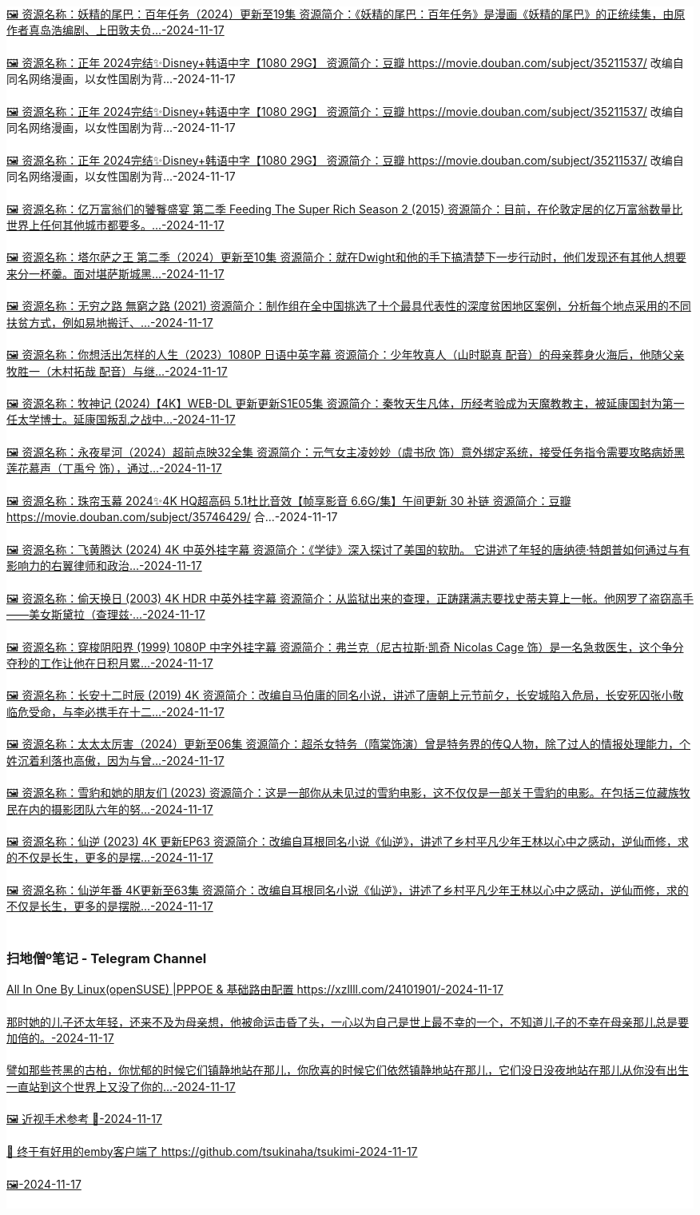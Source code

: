 <a target=_blank rel=nofollow href="https://t.me/yunpanpan/65318" >🖼 资源名称：妖精的尾巴：百年任务（2024）更新至19集 资源简介：《妖精的尾巴：百年任务》是漫画《妖精的尾巴》的正统续集，由原作者真岛浩编剧、上田敦夫负...-2024-11-17</a><br/><br/><a target=_blank rel=nofollow href="https://t.me/yunpanpan/65317" >🖼 资源名称：正年 2024完结✨Disney+韩语中字【1080 29G】 资源简介：豆瓣 https://movie.douban.com/subject/35211537/ 改编自同名网络漫画，以女性国剧为背...-2024-11-17</a><br/><br/><a target=_blank rel=nofollow href="https://t.me/yunpanpan/65316" >🖼 资源名称：正年 2024完结✨Disney+韩语中字【1080 29G】 资源简介：豆瓣 https://movie.douban.com/subject/35211537/ 改编自同名网络漫画，以女性国剧为背...-2024-11-17</a><br/><br/><a target=_blank rel=nofollow href="https://t.me/yunpanpan/65315" >🖼 资源名称：正年 2024完结✨Disney+韩语中字【1080 29G】 资源简介：豆瓣 https://movie.douban.com/subject/35211537/ 改编自同名网络漫画，以女性国剧为背...-2024-11-17</a><br/><br/><a target=_blank rel=nofollow href="https://t.me/yunpanpan/65314" >🖼 资源名称：亿万富翁们的饕餮盛宴 第二季 Feeding The Super Rich Season 2 (2015) 资源简介：目前，在伦敦定居的亿万富翁数量比世界上任何其他城市都要多。...-2024-11-17</a><br/><br/><a target=_blank rel=nofollow href="https://t.me/yunpanpan/65313" >🖼 资源名称：塔尔萨之王 第二季（2024）更新至10集 资源简介：就在Dwight和他的手下搞清楚下一步行动时，他们发现还有其他人想要来分一杯羹。面对堪萨斯城黑...-2024-11-17</a><br/><br/><a target=_blank rel=nofollow href="https://t.me/yunpanpan/65312" >🖼 资源名称：无穷之路 無窮之路 (2021) 资源简介：制作组在全中国挑选了十个最具代表性的深度贫困地区案例，分析每个地点采用的不同扶贫方式，例如易地搬迁、...-2024-11-17</a><br/><br/><a target=_blank rel=nofollow href="https://t.me/yunpanpan/65311" >🖼 资源名称：你想活出怎样的人生（2023）1080P 日语中英字幕 资源简介：少年牧真人（山时聪真 配音）的母亲葬身火海后，他随父亲牧胜一（木村拓哉 配音）与继...-2024-11-17</a><br/><br/><a target=_blank rel=nofollow href="https://t.me/yunpanpan/65310" >🖼 资源名称：牧神记 (2024)【4K】WEB-DL 更新更新S1E05集 资源简介：秦牧天生凡体，历经考验成为天魔教教主，被延康国封为第一任太学博士。延康国叛乱之战中...-2024-11-17</a><br/><br/><a target=_blank rel=nofollow href="https://t.me/yunpanpan/65309" >🖼 资源名称：永夜星河（2024）超前点映32全集 资源简介：元气女主凌妙妙（虞书欣 饰）意外绑定系统，接受任务指令需要攻略病娇黑莲花慕声（丁禹兮 饰），通过...-2024-11-17</a><br/><br/><a target=_blank rel=nofollow href="https://t.me/yunpanpan/65308" >🖼 资源名称：珠帘玉幕 2024✨4K HQ超高码 5.1杜比音效【帧享影音 6.6G/集】午间更新 30 补链 资源简介：豆瓣 https://movie.douban.com/subject/35746429/ 合...-2024-11-17</a><br/><br/><a target=_blank rel=nofollow href="https://t.me/yunpanpan/65307" >🖼 资源名称：飞黄腾达 (2024) 4K 中英外挂字幕 资源简介：《学徒》深入探讨了美国的软肋。 它讲述了年轻的唐纳德·特朗普如何通过与有影响力的右翼律师和政治...-2024-11-17</a><br/><br/><a target=_blank rel=nofollow href="https://t.me/yunpanpan/65306" >🖼 资源名称：偷天换日 (2003) 4K HDR 中英外挂字幕 资源简介：从监狱出来的查理，正踌躇满志要找史蒂夫算上一帐。他网罗了盗窃高手——美女斯黛拉（查理兹·...-2024-11-17</a><br/><br/><a target=_blank rel=nofollow href="https://t.me/yunpanpan/65305" >🖼 资源名称：穿梭阴阳界 (1999) 1080P 中字外挂字幕 资源简介：弗兰克（尼古拉斯·凯奇 Nicolas Cage 饰）是一名急救医生，这个争分夺秒的工作让他在日积月累...-2024-11-17</a><br/><br/><a target=_blank rel=nofollow href="https://t.me/yunpanpan/65304" >🖼 资源名称：长安十二时辰 (2019) 4K 资源简介：改编自马伯庸的同名小说，讲述了唐朝上元节前夕，长安城陷入危局，长安死囚张小敬临危受命，与李必携手在十二...-2024-11-17</a><br/><br/><a target=_blank rel=nofollow href="https://t.me/yunpanpan/65303" >🖼 资源名称：太太太厉害（2024）更新至06集 资源简介：超杀女特务（隋棠饰演）曾是特务界的传Q人物，除了过人的情报处理能力，个姓沉着利落也高傲，因为与曾...-2024-11-17</a><br/><br/><a target=_blank rel=nofollow href="https://t.me/yunpanpan/65302" >🖼 资源名称：雪豹和她的朋友们 (2023) 资源简介：这是一部你从未见过的雪豹电影，这不仅仅是一部关于雪豹的电影。在包括三位藏族牧民在内的摄影团队六年的努...-2024-11-17</a><br/><br/><a target=_blank rel=nofollow href="https://t.me/yunpanpan/65301" >🖼 资源名称：仙逆 (2023) 4K 更新EP63 资源简介：改编自耳根同名小说《仙逆》，讲述了乡村平凡少年王林以心中之感动，逆仙而修，求的不仅是长生，更多的是摆...-2024-11-17</a><br/><br/><a target=_blank rel=nofollow href="https://t.me/yunpanpan/65300" >🖼 资源名称：仙逆年番 4K更新至63集 资源简介：改编自耳根同名小说《仙逆》，讲述了乡村平凡少年王林以心中之感动，逆仙而修，求的不仅是长生，更多的是摆脱...-2024-11-17</a><br/><br/>





###  扫地僧º笔记 - Telegram Channel

<a target=_blank rel=nofollow href="https://t.me/lover_links/6499" >All In One By Linux(openSUSE) |PPPOE & 基础路由配置 https://xzllll.com/24101901/-2024-11-17</a><br/><br/><a target=_blank rel=nofollow href="https://t.me/lover_links/6498" >那时她的儿子还太年轻，还来不及为母亲想，他被命运击昏了头，一心以为自己是世上最不幸的一个，不知道儿子的不幸在母亲那儿总是要加倍的。-2024-11-17</a><br/><br/><a target=_blank rel=nofollow href="https://t.me/lover_links/6497" >譬如那些苍黑的古柏，你忧郁的时候它们镇静地站在那儿，你欣喜的时候它们依然镇静地站在那儿，它们没日没夜地站在那儿从你没有出生一直站到这个世界上又没了你的...-2024-11-17</a><br/><br/><a target=_blank rel=nofollow href="https://t.me/lover_links/6496" >🖼 近视手术参考 🤡-2024-11-17</a><br/><br/><a target=_blank rel=nofollow href="https://t.me/lover_links/6495" >🔁 终于有好用的emby客户端了 https://github.com/tsukinaha/tsukimi-2024-11-17</a><br/><br/><a target=_blank rel=nofollow href="https://t.me/lover_links/6494" >🖼-2024-11-17</a><br/><br/>



